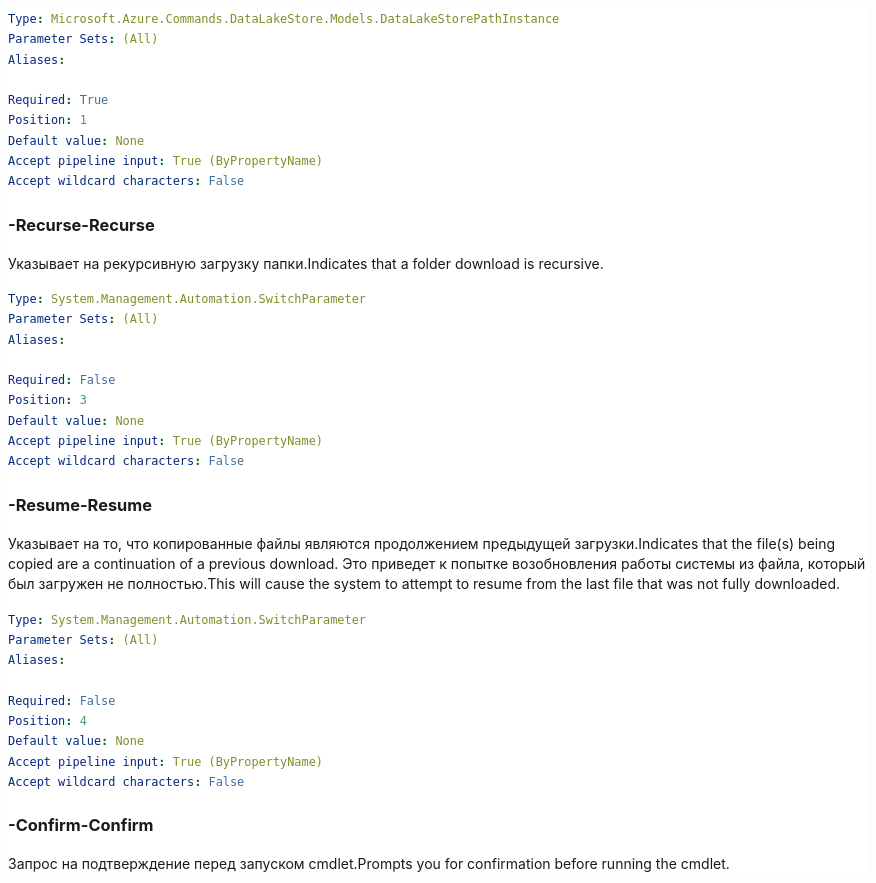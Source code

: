 ```yaml
Type: Microsoft.Azure.Commands.DataLakeStore.Models.DataLakeStorePathInstance
Parameter Sets: (All)
Aliases:

Required: True
Position: 1
Default value: None
Accept pipeline input: True (ByPropertyName)
Accept wildcard characters: False
```

### <span data-ttu-id="cba4b-131">-Recurse</span><span class="sxs-lookup"><span data-stu-id="cba4b-131">-Recurse</span></span>
<span data-ttu-id="cba4b-132">Указывает на рекурсивную загрузку папки.</span><span class="sxs-lookup"><span data-stu-id="cba4b-132">Indicates that a folder download is recursive.</span></span>

```yaml
Type: System.Management.Automation.SwitchParameter
Parameter Sets: (All)
Aliases:

Required: False
Position: 3
Default value: None
Accept pipeline input: True (ByPropertyName)
Accept wildcard characters: False
```

### <span data-ttu-id="cba4b-133">-Resume</span><span class="sxs-lookup"><span data-stu-id="cba4b-133">-Resume</span></span>
<span data-ttu-id="cba4b-134">Указывает на то, что копированные файлы являются продолжением предыдущей загрузки.</span><span class="sxs-lookup"><span data-stu-id="cba4b-134">Indicates that the file(s) being copied are a continuation of a previous download.</span></span>
<span data-ttu-id="cba4b-135">Это приведет к попытке возобновления работы системы из файла, который был загружен не полностью.</span><span class="sxs-lookup"><span data-stu-id="cba4b-135">This will cause the system to attempt to resume from the last file that was not fully downloaded.</span></span>

```yaml
Type: System.Management.Automation.SwitchParameter
Parameter Sets: (All)
Aliases:

Required: False
Position: 4
Default value: None
Accept pipeline input: True (ByPropertyName)
Accept wildcard characters: False
```

### <span data-ttu-id="cba4b-136">-Confirm</span><span class="sxs-lookup"><span data-stu-id="cba4b-136">-Confirm</span></span>
<span data-ttu-id="cba4b-137">Запрос на подтверждение перед запуском cmdlet.</span><span class="sxs-lookup"><span data-stu-id="cba4b-137">Prompts you for confirmation before running the cmdlet.</span></span>
